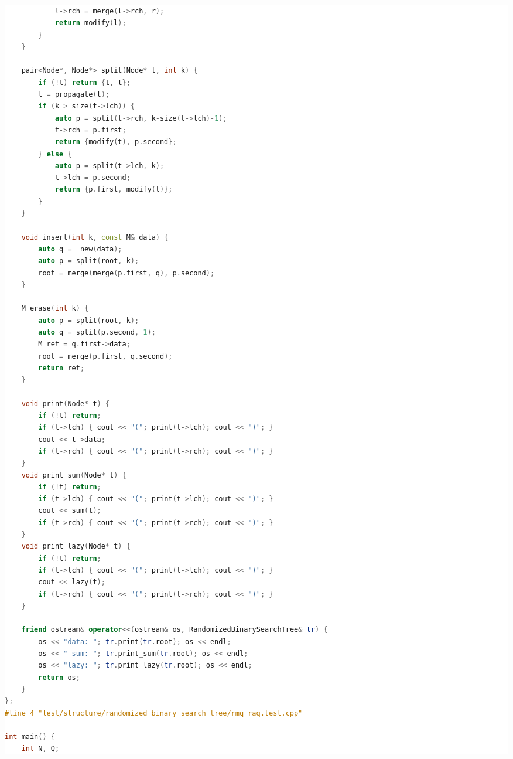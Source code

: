 ```cpp
            l->rch = merge(l->rch, r);
            return modify(l);
        }
    }

    pair<Node*, Node*> split(Node* t, int k) {
        if (!t) return {t, t};
        t = propagate(t);
        if (k > size(t->lch)) {
            auto p = split(t->rch, k-size(t->lch)-1);
            t->rch = p.first;
            return {modify(t), p.second};
        } else {
            auto p = split(t->lch, k);
            t->lch = p.second;
            return {p.first, modify(t)};
        }
    }

    void insert(int k, const M& data) {
        auto q = _new(data);
        auto p = split(root, k);
        root = merge(merge(p.first, q), p.second);
    }

    M erase(int k) {
        auto p = split(root, k);
        auto q = split(p.second, 1);
        M ret = q.first->data;
        root = merge(p.first, q.second);
        return ret;
    }

    void print(Node* t) {
        if (!t) return;
        if (t->lch) { cout << "("; print(t->lch); cout << ")"; }
        cout << t->data;
        if (t->rch) { cout << "("; print(t->rch); cout << ")"; }
    }
    void print_sum(Node* t) {
        if (!t) return;
        if (t->lch) { cout << "("; print(t->lch); cout << ")"; }
        cout << sum(t);
        if (t->rch) { cout << "("; print(t->rch); cout << ")"; }
    }
    void print_lazy(Node* t) {
        if (!t) return;
        if (t->lch) { cout << "("; print(t->lch); cout << ")"; }
        cout << lazy(t);
        if (t->rch) { cout << "("; print(t->rch); cout << ")"; }
    }

    friend ostream& operator<<(ostream& os, RandomizedBinarySearchTree& tr) {
        os << "data: "; tr.print(tr.root); os << endl;
        os << " sum: "; tr.print_sum(tr.root); os << endl;
        os << "lazy: "; tr.print_lazy(tr.root); os << endl;
        return os;
    }
};
#line 4 "test/structure/randomized_binary_search_tree/rmq_raq.test.cpp"

int main() {
    int N, Q;
```